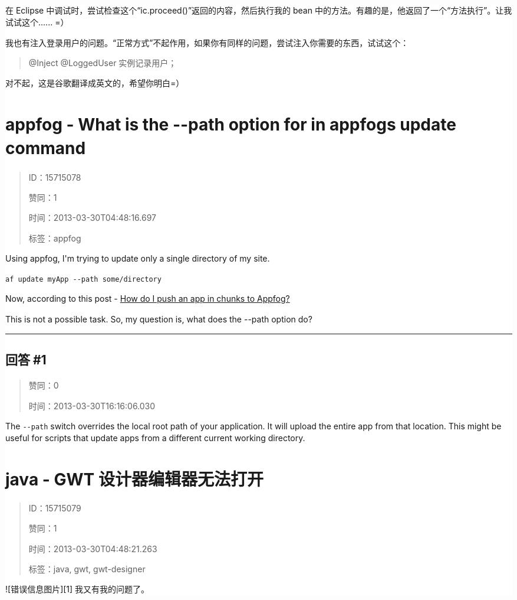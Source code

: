 在 Eclipse 中调试时，尝试检查这个“ic.proceed()”返回的内容，然后执行我的 bean 中的方法。有趣的是，他返回了一个“方法执行”。让我试试这个...... =）

我也有注入登录用户的问题。“正常方式”不起作用，如果你有同样的问题，尝试注入你需要的东西，试试这个：

> @Inject @LoggedUser 实例记录用户；

对不起，这是谷歌翻译成英文的，希望你明白=）

# appfog - What is the --path option for in appfogs update command

> ID：15715078
> 
> 赞同：1
> 
> 时间：2013-03-30T04:48:16.697
> 
> 标签：appfog

Using appfog, I'm trying to update only a single directory of my site.

```
af update myApp --path some/directory 
```

Now, according to this post - [How do I push an app in chunks to Appfog?](https://stackoverflow.com/questions/14985239/how-do-i-push-an-app-in-chunks-to-appfog)

This is not a possible task. So, my question is, what does the --path option do?

* * *

## 回答 #1

> 赞同：0
> 
> 时间：2013-03-30T16:16:06.030

The `--path` switch overrides the local root path of your application. It will upload the entire app from that location. This might be useful for scripts that update apps from a different current working directory.

# java - GWT 设计器编辑器无法打开

> ID：15715079
> 
> 赞同：1
> 
> 时间：2013-03-30T04:48:21.263
> 
> 标签：java, gwt, gwt-designer

![错误信息图片][1] 我又有我的问题了。
